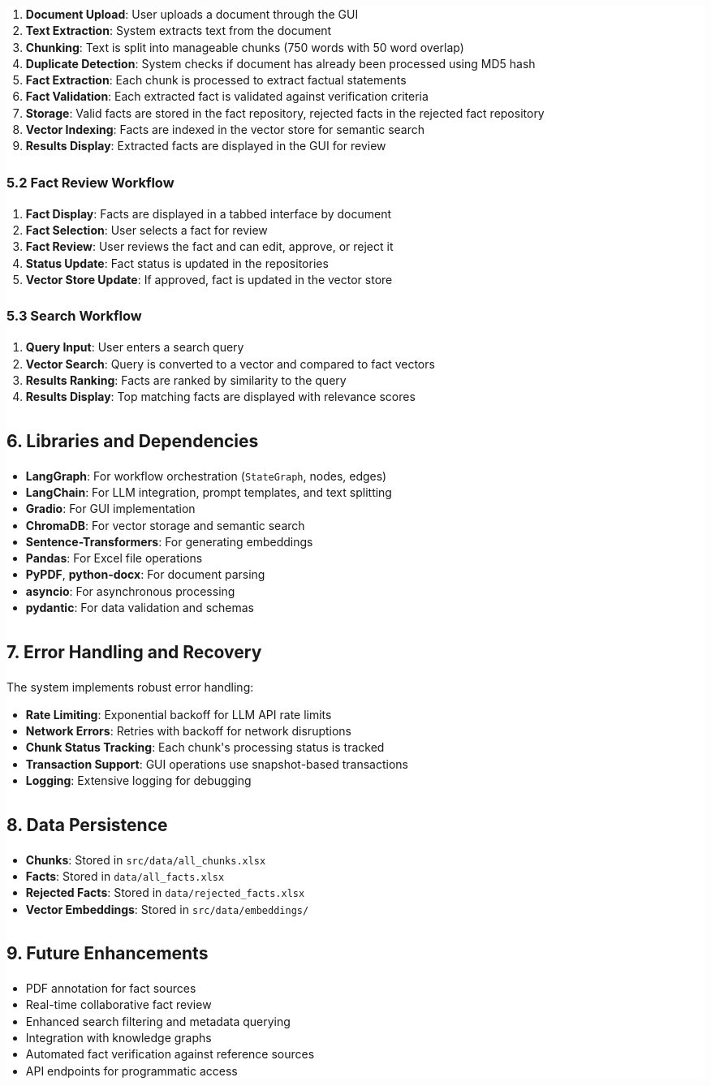1. **Document Upload**: User uploads a document through the GUI
2. **Text Extraction**: System extracts text from the document
3. **Chunking**: Text is split into manageable chunks (750 words with 50 word overlap)
4. **Duplicate Detection**: System checks if document has already been processed using MD5 hash
5. **Fact Extraction**: Each chunk is processed to extract factual statements
6. **Fact Validation**: Each extracted fact is validated against verification criteria
7. **Storage**: Valid facts are stored in the fact repository, rejected facts in the rejected fact repository
8. **Vector Indexing**: Facts are indexed in the vector store for semantic search
9. **Results Display**: Extracted facts are displayed in the GUI for review

### 5.2 Fact Review Workflow

1. **Fact Display**: Facts are displayed in a tabbed interface by document
2. **Fact Selection**: User selects a fact for review
3. **Fact Review**: User reviews the fact and can edit, approve, or reject it
4. **Status Update**: Fact status is updated in the repositories
5. **Vector Store Update**: If approved, fact is updated in the vector store

### 5.3 Search Workflow

1. **Query Input**: User enters a search query
2. **Vector Search**: Query is converted to a vector and compared to fact vectors
3. **Results Ranking**: Facts are ranked by similarity to the query
4. **Results Display**: Top matching facts are displayed with relevance scores

## 6. Libraries and Dependencies

- **LangGraph**: For workflow orchestration (`StateGraph`, nodes, edges)
- **LangChain**: For LLM integration, prompt templates, and text splitting
- **Gradio**: For GUI implementation
- **ChromaDB**: For vector storage and semantic search
- **Sentence-Transformers**: For generating embeddings
- **Pandas**: For Excel file operations
- **PyPDF**, **python-docx**: For document parsing
- **asyncio**: For asynchronous processing
- **pydantic**: For data validation and schemas

## 7. Error Handling and Recovery

The system implements robust error handling:
- **Rate Limiting**: Exponential backoff for LLM API rate limits
- **Network Errors**: Retries with backoff for network disruptions
- **Chunk Status Tracking**: Each chunk's processing status is tracked
- **Transaction Support**: GUI operations use snapshot-based transactions
- **Logging**: Extensive logging for debugging

## 8. Data Persistence

- **Chunks**: Stored in `src/data/all_chunks.xlsx`
- **Facts**: Stored in `data/all_facts.xlsx`
- **Rejected Facts**: Stored in `data/rejected_facts.xlsx`
- **Vector Embeddings**: Stored in `src/data/embeddings/`

## 9. Future Enhancements

- PDF annotation for fact sources
- Real-time collaborative fact review
- Enhanced search filtering and metadata querying
- Integration with knowledge graphs
- Automated fact verification against reference sources
- API endpoints for programmatic access 